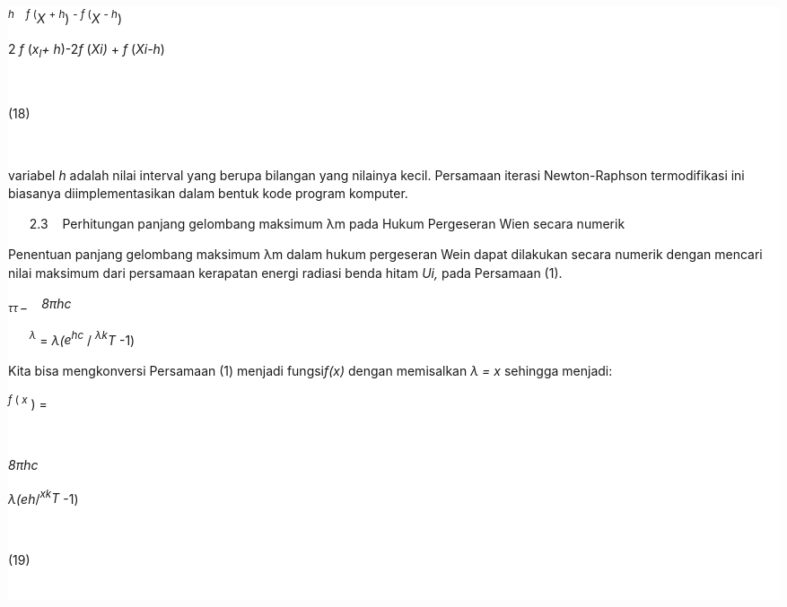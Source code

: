 <p><span class="font10" style="font-style:italic;"><sup>h &nbsp;&nbsp;&nbsp;f</sup></span><span class="font10"><sup> (</sup></span><span class="font10" style="font-style:italic;">X</span><span class="font4"> <sup>+ </sup></span><span class="font10" style="font-style:italic;"><sup>h</sup></span><span class="font10">) </span><span class="font4"><sup>- </sup></span><span class="font10" style="font-style:italic;"><sup>f</sup></span><span class="font10"><sup> (</sup></span><span class="font10" style="font-style:italic;">X</span><span class="font4"> <sup>- </sup></span><span class="font10" style="font-style:italic;"><sup>h</sup></span><span class="font10">)</span></p>
<p><span class="font10">2 </span><span class="font10" style="font-style:italic;">f</span><span class="font10"> (</span><span class="font10" style="font-style:italic;">x<sub>l</sub></span><span class="font11" style="font-style:italic;">+ </span><span class="font10" style="font-style:italic;">h</span><span class="font10">)</span><span class="font11">-</span><span class="font10">2</span><span class="font10" style="font-style:italic;">f</span><span class="font10"> (</span><span class="font10" style="font-style:italic;">X</span><span class="font6" style="font-style:italic;">i</span><span class="font11" style="font-style:italic;">)</span><span class="font11"> + </span><span class="font10" style="font-style:italic;">f</span><span class="font10"> (</span><span class="font10" style="font-style:italic;">X</span><span class="font6" style="font-style:italic;">i</span><span class="font11" style="font-style:italic;">-</span><span class="font10" style="font-style:italic;">h</span><span class="font10">)</span></p>
</div><br clear="all">
<div>
<p><span class="font10">(18)</span></p>
</div><br clear="all">
<p><span class="font9">variabel </span><span class="font9" style="font-style:italic;">h</span><span class="font9"> adalah nilai interval yang berupa bilangan yang nilainya kecil. Persamaan iterasi Newton-Raphson termodifikasi ini biasanya diimplementasikan dalam bentuk kode program komputer.</span></p>
<ul style="list-style:none;"><li>
<p><span class="font9">2.3 &nbsp;&nbsp;&nbsp;Perhitungan panjang gelombang maksimum λ</span><span class="font6">m </span><span class="font9">pada Hukum Pergeseran Wien secara numerik</span></p></li></ul>
<p><span class="font9">Penentuan panjang gelombang maksimum λ</span><span class="font6">m </span><span class="font9">dalam hukum pergeseran Wein dapat dilakukan secara numerik dengan mencari nilai maksimum dari persamaan kerapatan energi radiasi benda hitam </span><span class="font9" style="font-style:italic;">U</span><span class="font6" style="font-style:italic;">i</span><span class="font9" style="font-style:italic;">,</span><span class="font9"> pada Persamaan (1).</span></p>
<p><span class="font10" style="font-style:italic;"><sub>ττ</sub> _ &nbsp;&nbsp;&nbsp;8πhc</span></p>
<ul style="list-style:none;"><li>
<p><span class="font7" style="font-style:italic;"><sup>λ</sup></span><span class="font11"> = </span><span class="font11" style="font-style:italic;">λ(</span><span class="font7" style="font-style:italic;">e<sup>hc</sup></span><span class="font6"> / </span><span class="font7" style="font-style:italic;"><sup>λ</sup></span><span class="font10" style="font-style:italic;"><sup>k</sup></span><span class="font6" style="font-style:italic;">T</span><span class="font11"> -</span><span class="font10">1)</span></p></li></ul>
<p><span class="font9">Kita bisa mengkonversi Persamaan (1) menjadi fungsi</span><span class="font9" style="font-style:italic;">f(x)</span><span class="font9"> dengan memisalkan </span><span class="font9" style="font-style:italic;">λ = x</span><span class="font9"> sehingga menjadi:</span></p>
<div>
<p><span class="font10" style="font-style:italic;"><sup>f</sup></span><span class="font10"><sup> ( </sup></span><span class="font10" style="font-style:italic;"><sup>x</sup></span><span class="font10"> ) </span><span class="font11">=</span></p>
</div><br clear="all">
<div>
<p><span class="font11" style="font-style:italic;">8π</span><span class="font10" style="font-style:italic;">hc</span></p>
<p><span class="font11" style="font-style:italic;">λ(</span><span class="font10" style="font-style:italic;">e</span><span class="font6" style="font-style:italic;">h</span><span class="font6">/</span><span class="font6" style="font-style:italic;"><sup>xk</sup>T</span><span class="font11"> -</span><span class="font10">1)</span></p>
</div><br clear="all">
<div>
<p><span class="font10">(19)</span></p>
</div><br clear="all">